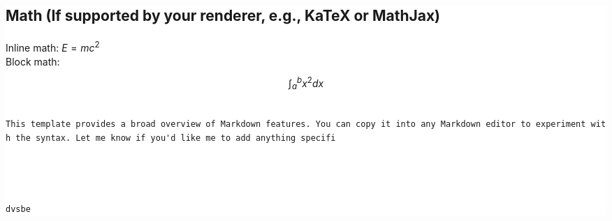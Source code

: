 
## Math (If supported by your renderer, e.g., KaTeX or MathJax)
Inline math: $E = mc^2$  
Block math:
$$
\int_{a}^{b} x^2 dx
$$
```

This template provides a broad overview of Markdown features. You can copy it into any Markdown editor to experiment with the syntax. Let me know if you'd like me to add anything specifi




dvsbe